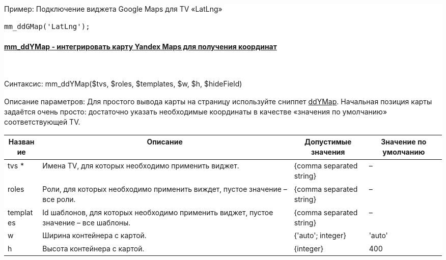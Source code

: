 </tr>
</tbody>
</table>
</div>
<p><span class="text-bold">Пример:</span> Подключение виджета Google Maps для TV «LatLng»</p>
<pre class="brush: html;">mm_ddGMap('LatLng');</pre>
</div>
</div>
</div>
<div class="panel panel-default">
<div class="panel-heading">
<h4 class="panel-title"><a id="928"></a><a class="accordion-toggle collapsed" data-toggle="collapse" data-parent="#accordion" href="#collapse928"><span class="text-bold">mm_ddYMap</span> - интегрировать карту Yandex Maps для получения координат</a></h4>
</div>
<div id="collapse928" class="panel-collapse collapse">
<div class="panel-body">
<p><a class="fancybox" href="assets/images/doc/mm/mm_ddYMap1.jpg.html"><img class="img-thumbnail h140" src="assets/images/doc/mm/mm_ddYMap1.jpg.html" alt=""></a></p>
<p><span class="text-bold">Синтаксис:</span> mm_ddYMap($tvs, $roles, $templates, $w, $h, $hideField)</p>
<p><span class="text-bold">Описание параметров:</span> Для простого вывода карты на страницу используйте сниппет <a href="141.html" target="_blank">ddYMap</a>. Начальная позиция карты задаётся очень просто: достаточно указать необходимые координаты в качестве «значения по умолчанию» соответствующей TV.</p>
<div class="flip-scroll">
<table class="table table-bordered table-vcenter flip-content">
<thead class="flip-content bordered-palegreen">
<tr><th>Название</th><th>Описание</th><th>Допустимые значения</th><th>Значение по умолчанию</th></tr>
</thead>
<tbody>
<tr>
<td class="em">tvs <span class="help">*<span class="helpPopup"></span></span></td>
<td colspan="1">Имена TV, для которых необходимо применить виджет.</td>
<td>{comma separated string}</td>
<td>–</td>
</tr>
<tr>
<td>roles</td>
<td colspan="1">Роли, для которых необходимо применить виждет, пустое значение – все роли.</td>
<td>{comma separated string}</td>
<td>–</td>
</tr>
<tr>
<td>templates</td>
<td colspan="1">Id шаблонов, для которых необходимо применить виджет, пустое значение – все шаблоны.</td>
<td>{comma separated string}</td>
<td>–</td>
</tr>
<tr>
<td>w</td>
<td colspan="1">Ширина контейнера с картой.</td>
<td>{'auto'; integer}</td>
<td>'auto'</td>
</tr>
<tr>
<td>h</td>
<td colspan="1">Высота контейнера с картой.</td>
<td>{integer}</td>
<td>400</td>
</tr>
<tr>